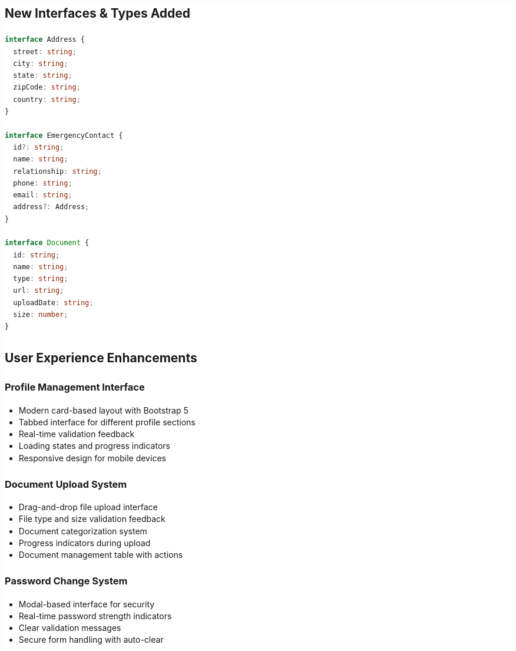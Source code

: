 ## New Interfaces & Types Added

```typescript
interface Address {
  street: string;
  city: string;
  state: string;
  zipCode: string;
  country: string;
}

interface EmergencyContact {
  id?: string;
  name: string;
  relationship: string;
  phone: string;
  email: string;
  address?: Address;
}

interface Document {
  id: string;
  name: string;
  type: string;
  url: string;
  uploadDate: string;
  size: number;
}
```

## User Experience Enhancements

### Profile Management Interface

- Modern card-based layout with Bootstrap 5
- Tabbed interface for different profile sections
- Real-time validation feedback
- Loading states and progress indicators
- Responsive design for mobile devices

### Document Upload System

- Drag-and-drop file upload interface
- File type and size validation feedback
- Document categorization system
- Progress indicators during upload
- Document management table with actions

### Password Change System

- Modal-based interface for security
- Real-time password strength indicators
- Clear validation messages
- Secure form handling with auto-clear
